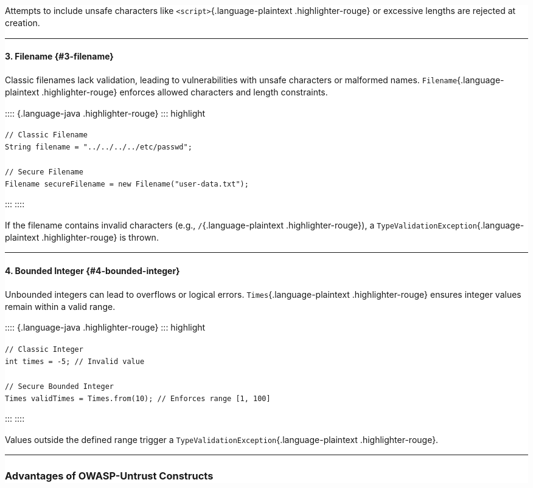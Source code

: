 Attempts to include unsafe characters like
`<script>`{.language-plaintext .highlighter-rouge} or excessive lengths
are rejected at creation.

------------------------------------------------------------------------

#### **3. Filename** {#3-filename}

Classic filenames lack validation, leading to vulnerabilities with
unsafe characters or malformed names. `Filename`{.language-plaintext
.highlighter-rouge} enforces allowed characters and length constraints.

:::: {.language-java .highlighter-rouge}
::: highlight
``` highlight
// Classic Filename
String filename = "../../../../etc/passwd";

// Secure Filename
Filename secureFilename = new Filename("user-data.txt");
```
:::
::::

If the filename contains invalid characters (e.g.,
`/`{.language-plaintext .highlighter-rouge}), a
`TypeValidationException`{.language-plaintext .highlighter-rouge} is
thrown.

------------------------------------------------------------------------

#### **4. Bounded Integer** {#4-bounded-integer}

Unbounded integers can lead to overflows or logical errors.
`Times`{.language-plaintext .highlighter-rouge} ensures integer values
remain within a valid range.

:::: {.language-java .highlighter-rouge}
::: highlight
``` highlight
// Classic Integer
int times = -5; // Invalid value

// Secure Bounded Integer
Times validTimes = Times.from(10); // Enforces range [1, 100]
```
:::
::::

Values outside the defined range trigger a
`TypeValidationException`{.language-plaintext .highlighter-rouge}.

------------------------------------------------------------------------

### Advantages of OWASP-Untrust Constructs
